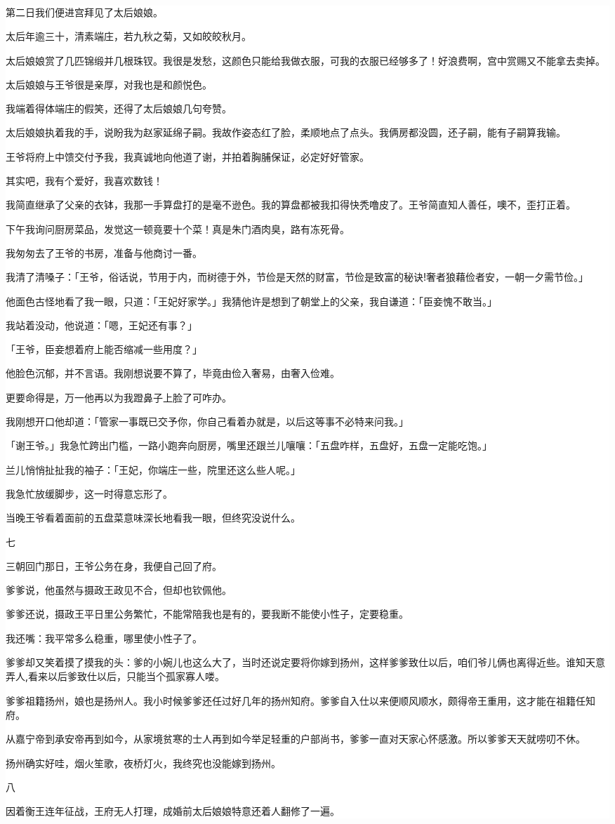 第二日我们便进宫拜见了太后娘娘。

太后年逾三十，清素端庄，若九秋之菊，又如皎皎秋月。

太后娘娘赏了几匹锦缎并几根珠钗。我很是发愁，这颜色只能给我做衣服，可我的衣服已经够多了！好浪费啊，宫中赏赐又不能拿去卖掉。

太后娘娘与王爷很是亲厚，对我也是和颜悦色。

我端着得体端庄的假笑，还得了太后娘娘几句夸赞。

太后娘娘执着我的手，说盼我为赵家延绵子嗣。我故作姿态红了脸，柔顺地点了点头。我俩房都没圆，还子嗣，能有子嗣算我输。

王爷将府上中馈交付予我，我真诚地向他道了谢，并拍着胸脯保证，必定好好管家。

其实吧，我有个爱好，我喜欢数钱！

我简直继承了父亲的衣钵，我那一手算盘打的是毫不逊色。我的算盘都被我扣得快秃噜皮了。王爷简直知人善任，噢不，歪打正着。

下午我询问厨房菜品，发觉这一顿竟要十个菜！真是朱门酒肉臭，路有冻死骨。

我匆匆去了王爷的书房，准备与他商讨一番。

我清了清嗓子：「王爷，俗话说，节用于内，而树德于外，节俭是天然的财富，节俭是致富的秘诀!奢者狼藉俭者安，一朝一夕需节俭。」

他面色古怪地看了我一眼，只道：「王妃好家学。」我猜他许是想到了朝堂上的父亲，我自谦道：「臣妾愧不敢当。」

我站着没动，他说道：「嗯，王妃还有事？」

「王爷，臣妾想着府上能否缩减一些用度？」

他脸色沉郁，并不言语。我刚想说要不算了，毕竟由俭入奢易，由奢入俭难。

更要命得是，万一他再以为我蹬鼻子上脸了可咋办。

我刚想开口他却道：「管家一事既已交予你，你自己看着办就是，以后这等事不必特来问我。」

「谢王爷。」我急忙跨出门槛，一路小跑奔向厨房，嘴里还跟兰儿嚷嚷：「五盘咋样，五盘好，五盘一定能吃饱。」

兰儿悄悄扯扯我的袖子：「王妃，你端庄一些，院里还这么些人呢。」

我急忙放缓脚步，这一时得意忘形了。

当晚王爷看着面前的五盘菜意味深长地看我一眼，但终究没说什么。

七

三朝回门那日，王爷公务在身，我便自己回了府。

爹爹说，他虽然与摄政王政见不合，但却也钦佩他。

爹爹还说，摄政王平日里公务繁忙，不能常陪我也是有的，要我断不能使小性子，定要稳重。

我还嘴：我平常多么稳重，哪里使小性子了。

爹爹却又笑着摸了摸我的头：爹的小婉儿也这么大了，当时还说定要将你嫁到扬州，这样爹爹致仕以后，咱们爷儿俩也离得近些。谁知天意弄人,看来以后爹致仕以后，只能当个孤家寡人喽。

爹爹祖籍扬州，娘也是扬州人。我小时候爹爹还任过好几年的扬州知府。爹爹自入仕以来便顺风顺水，颇得帝王重用，这才能在祖籍任知府。

从嘉宁帝到承安帝再到如今，从家境贫寒的士人再到如今举足轻重的户部尚书，爹爹一直对天家心怀感激。所以爹爹天天就唠叨不休。

扬州确实好哇，烟火笙歌，夜桥灯火，我终究也没能嫁到扬州。

八

因着衡王连年征战，王府无人打理，成婚前太后娘娘特意还着人翻修了一遍。

